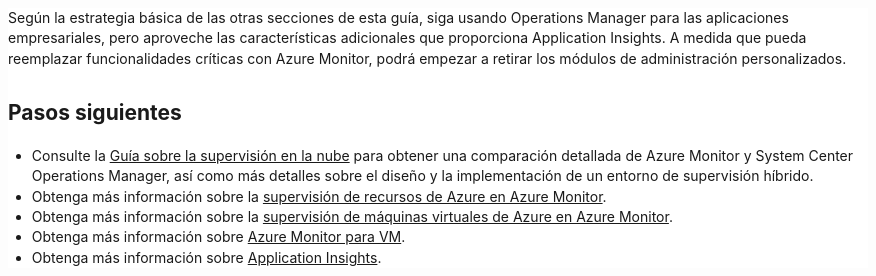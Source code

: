 Según la estrategia básica de las otras secciones de esta guía, siga usando Operations Manager para las aplicaciones empresariales, pero aproveche las características adicionales que proporciona Application Insights. A medida que pueda reemplazar funcionalidades críticas con Azure Monitor, podrá empezar a retirar los módulos de administración personalizados.


## <a name="next-steps"></a>Pasos siguientes

- Consulte la [Guía sobre la supervisión en la nube](/azure/cloud-adoption-framework/manage/monitor/) para obtener una comparación detallada de Azure Monitor y System Center Operations Manager, así como más detalles sobre el diseño y la implementación de un entorno de supervisión híbrido.
- Obtenga más información sobre la [supervisión de recursos de Azure en Azure Monitor](insights/monitor-azure-resource.md).
- Obtenga más información sobre la [supervisión de máquinas virtuales de Azure en Azure Monitor](insights/monitor-vm-azure.md).
- Obtenga más información sobre [Azure Monitor para VM](insights/vminsights-overview.md).
- Obtenga más información sobre [Application Insights](app/app-insights-overview.md).
